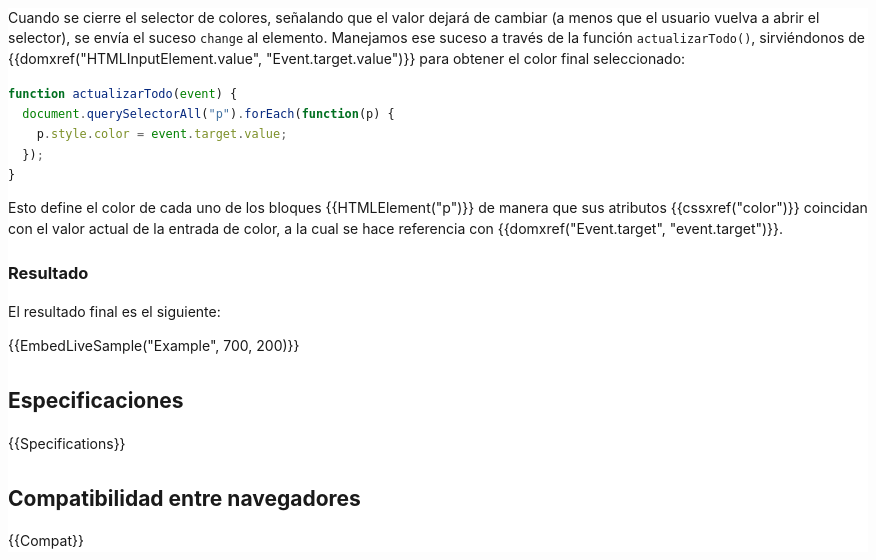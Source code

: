 Cuando se cierre el selector de colores, señalando que el valor dejará de cambiar (a menos que el usuario vuelva a abrir el selector), se envía el suceso `change` al elemento. Manejamos ese suceso a través de la función `actualizarTodo()`, sirviéndonos de {{domxref("HTMLInputElement.value", "Event.target.value")}} para obtener el color final seleccionado:

```js
function actualizarTodo(event) {
  document.querySelectorAll("p").forEach(function(p) {
    p.style.color = event.target.value;
  });
}
```

Esto define el color de cada uno de los bloques {{HTMLElement("p")}} de manera que sus atributos {{cssxref("color")}} coincidan con el valor actual de la entrada de color, a la cual se hace referencia con {{domxref("Event.target", "event.target")}}.

### Resultado

El resultado final es el siguiente:

{{EmbedLiveSample("Example", 700, 200)}}

## Especificaciones

{{Specifications}}

## Compatibilidad entre navegadores

{{Compat}}
